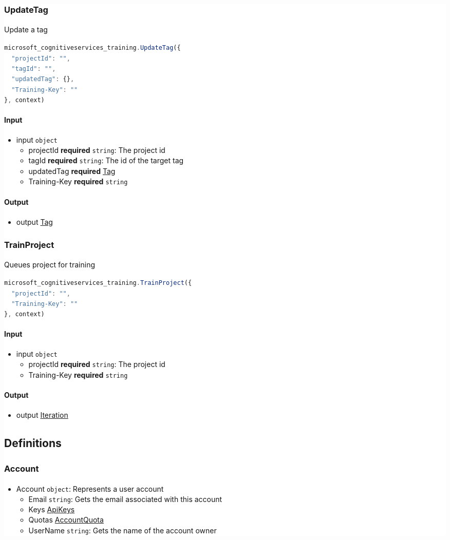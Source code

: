 ### UpdateTag
Update a tag


```js
microsoft_cognitiveservices_training.UpdateTag({
  "projectId": "",
  "tagId": "",
  "updatedTag": {},
  "Training-Key": ""
}, context)
```

#### Input
* input `object`
  * projectId **required** `string`: The project id
  * tagId **required** `string`: The id of the target tag
  * updatedTag **required** [Tag](#tag)
  * Training-Key **required** `string`

#### Output
* output [Tag](#tag)

### TrainProject
Queues project for training


```js
microsoft_cognitiveservices_training.TrainProject({
  "projectId": "",
  "Training-Key": ""
}, context)
```

#### Input
* input `object`
  * projectId **required** `string`: The project id
  * Training-Key **required** `string`

#### Output
* output [Iteration](#iteration)



## Definitions

### Account
* Account `object`: Represents a user account
  * Email `string`: Gets the email associated with this account
  * Keys [ApiKeys](#apikeys)
  * Quotas [AccountQuota](#accountquota)
  * UserName `string`: Gets the name of the account owner
